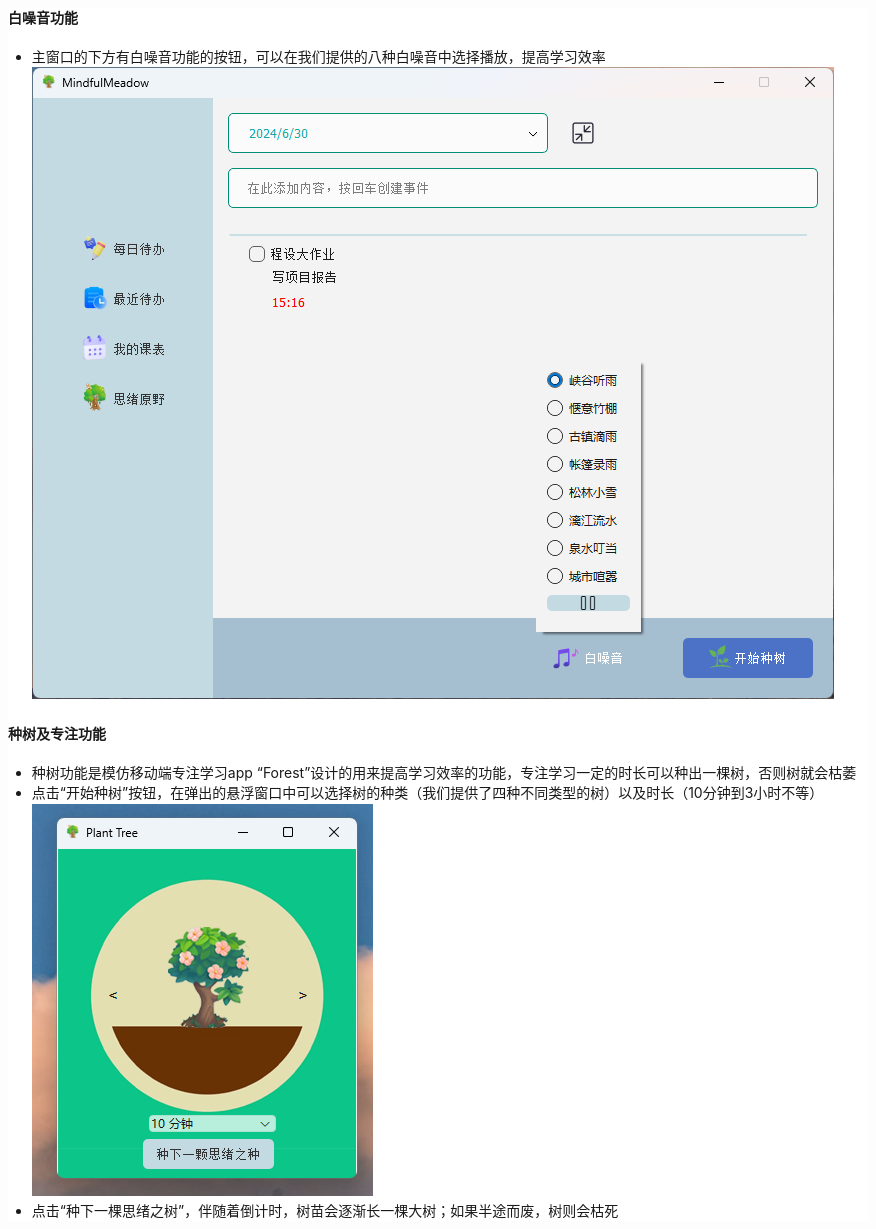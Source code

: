 #### 白噪音功能
- 主窗口的下方有白噪音功能的按钮，可以在我们提供的八种白噪音中选择播放，提高学习效率  
![图 6](images/648a1312f3ac8ffca3db8d971919121d2de432d17a8e7a7b604e0fcdf29b1ade.png)  

#### 种树及专注功能
- 种树功能是模仿移动端专注学习app “Forest”设计的用来提高学习效率的功能，专注学习一定的时长可以种出一棵树，否则树就会枯萎  
- 点击“开始种树”按钮，在弹出的悬浮窗口中可以选择树的种类（我们提供了四种不同类型的树）以及时长（10分钟到3小时不等）  
![图 7](images/6d95cf2bb29a451192ef55da5ddaacf35a7687e6543a29d4b7560aebd0d7b0d8.png)  
- 点击“种下一棵思绪之树”，伴随着倒计时，树苗会逐渐长一棵大树；如果半途而废，树则会枯死  